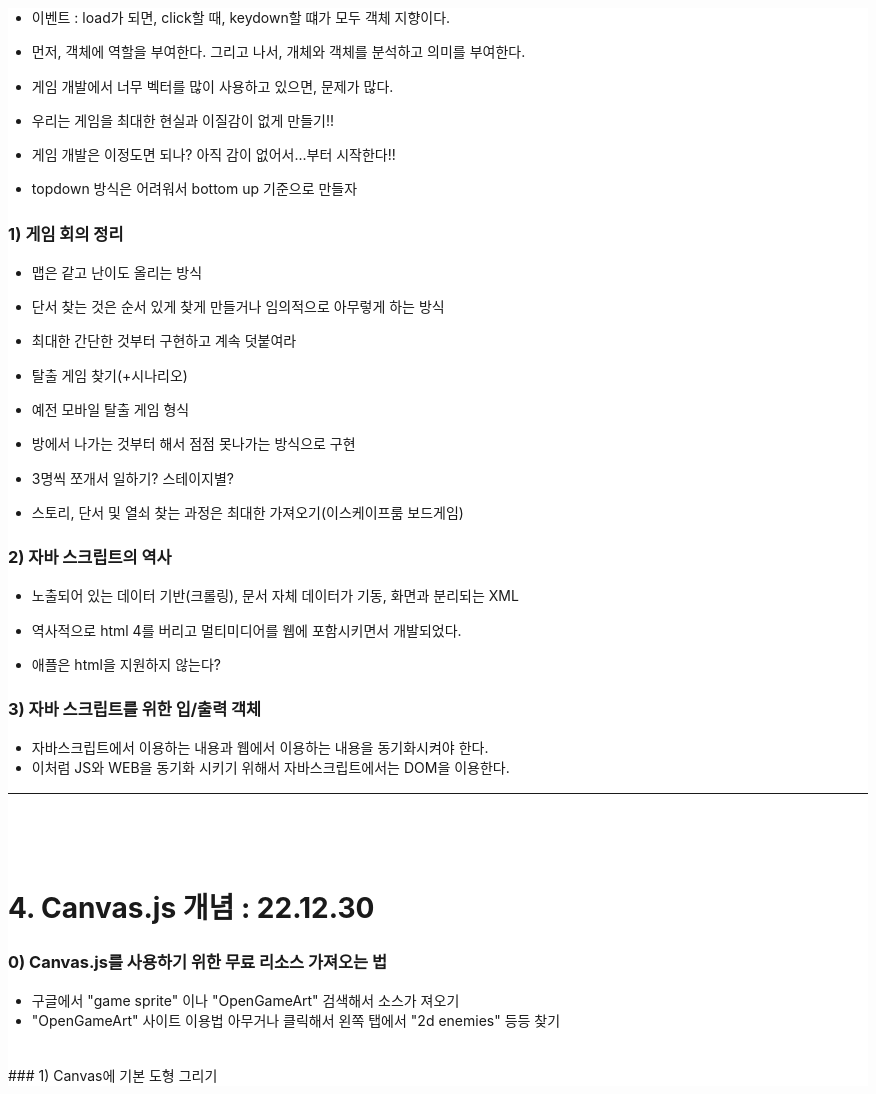 - 이벤트 : load가 되면, click할 때, keydown할 떄가 모두 객체 지향이다.

- 먼저, 객체에 역할을 부여한다. 그리고 나서, 개체와 객체를 분석하고 의미를 부여한다.

- 게임 개발에서 너무 벡터를 많이 사용하고 있으면, 문제가 많다.

- 우리는 게임을 최대한 현실과 이질감이 없게 만들기!!

- 게임 개발은 이정도면 되나? 아직 감이 없어서...부터 시작한다!!

- topdown 방식은 어려워서 bottom up 기준으로 만들자



### 1) 게임 회의 정리

- 맵은 같고 난이도 올리는 방식

- 단서 찾는 것은 순서 있게 찾게 만들거나 임의적으로 아무렇게 하는 방식

- 최대한 간단한 것부터 구현하고 계속 덧붙여라

- 탈출 게임 찾기(+시나리오)

- 예전 모바일 탈출 게임 형식

- 방에서 나가는 것부터 해서 점점 못나가는 방식으로 구현

- 3명씩 쪼개서 일하기? 스테이지별?

- 스토리, 단서 및 열쇠 찾는 과정은 최대한 가져오기(이스케이프룸 보드게임)



### 2) 자바 스크립트의 역사

- 노출되어 있는 데이터 기반(크롤링), 문서 자체 데이터가 기동, 화면과 분리되는 XML

- 역사적으로 html 4를 버리고 멀티미디어를 웹에 포함시키면서 개발되었다.

- 애플은 html을 지원하지 않는다?


### 3) 자바 스크립트를 위한 입/출력 객체

- 자바스크립트에서 이용하는 내용과 웹에서 이용하는 내용을 동기화시켜야 한다.
- 이처럼 JS와 WEB을 동기화 시키기 위해서 자바스크립트에서는 DOM을 이용한다.


---


<br><br>
# 4. Canvas.js 개념 : 22.12.30

### 0) Canvas.js를 사용하기 위한 무료 리소스 가져오는 법

- 구글에서 "game sprite" 이나 "OpenGameArt" 검색해서 소스가 져오기
- "OpenGameArt" 사이트 이용법 아무거나 클릭해서 왼쪽 탭에서 "2d enemies" 등등 찾기

<br>
### 1) Canvas에 기본 도형 그리기
